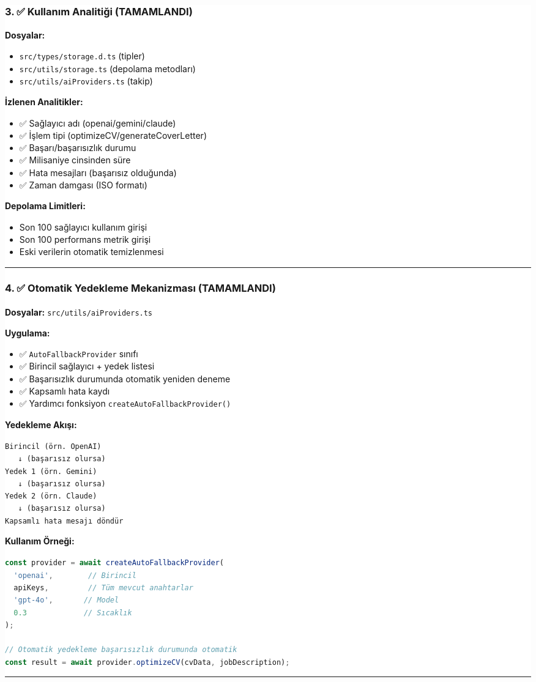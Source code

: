 ### 3. ✅ Kullanım Analitiği (TAMAMLANDI)
**Dosyalar:** 
- `src/types/storage.d.ts` (tipler)
- `src/utils/storage.ts` (depolama metodları)
- `src/utils/aiProviders.ts` (takip)

**İzlenen Analitikler:**
- ✅ Sağlayıcı adı (openai/gemini/claude)
- ✅ İşlem tipi (optimizeCV/generateCoverLetter)
- ✅ Başarı/başarısızlık durumu
- ✅ Milisaniye cinsinden süre
- ✅ Hata mesajları (başarısız olduğunda)
- ✅ Zaman damgası (ISO formatı)

**Depolama Limitleri:**
- Son 100 sağlayıcı kullanım girişi
- Son 100 performans metrik girişi
- Eski verilerin otomatik temizlenmesi

---

### 4. ✅ Otomatik Yedekleme Mekanizması (TAMAMLANDI)
**Dosyalar:** `src/utils/aiProviders.ts`

**Uygulama:**
- ✅ `AutoFallbackProvider` sınıfı
- ✅ Birincil sağlayıcı + yedek listesi
- ✅ Başarısızlık durumunda otomatik yeniden deneme
- ✅ Kapsamlı hata kaydı
- ✅ Yardımcı fonksiyon `createAutoFallbackProvider()`

**Yedekleme Akışı:**
```
Birincil (örn. OpenAI)
   ↓ (başarısız olursa)
Yedek 1 (örn. Gemini)
   ↓ (başarısız olursa)
Yedek 2 (örn. Claude)
   ↓ (başarısız olursa)
Kapsamlı hata mesajı döndür
```

**Kullanım Örneği:**
```typescript
const provider = await createAutoFallbackProvider(
  'openai',        // Birincil
  apiKeys,         // Tüm mevcut anahtarlar
  'gpt-4o',       // Model
  0.3             // Sıcaklık
);

// Otomatik yedekleme başarısızlık durumunda otomatik
const result = await provider.optimizeCV(cvData, jobDescription);
```

---